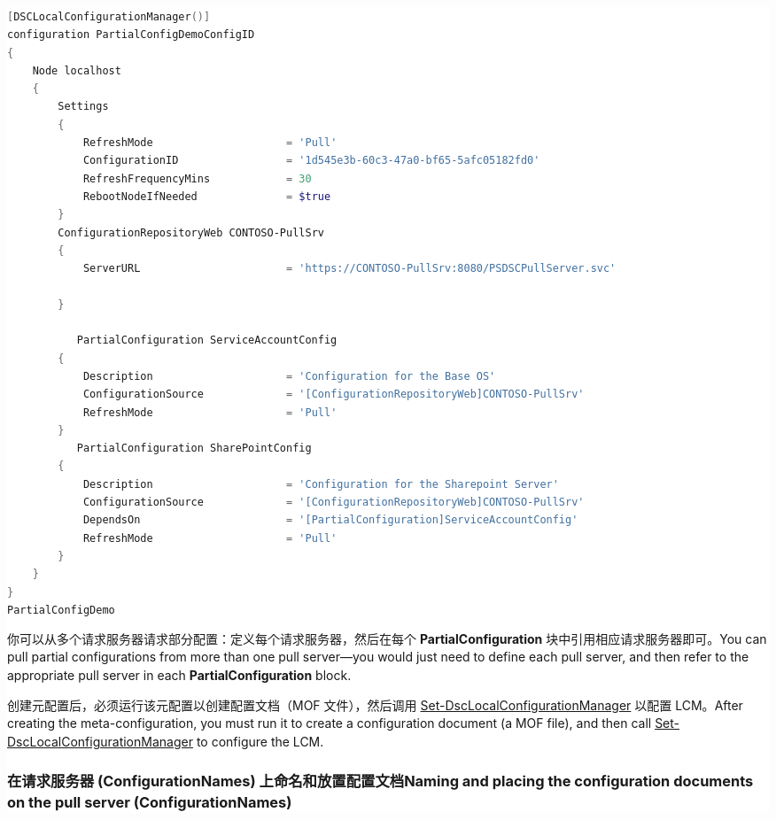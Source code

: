 ```powershell
[DSCLocalConfigurationManager()]
configuration PartialConfigDemoConfigID
{
    Node localhost
    {
        Settings
        {
            RefreshMode                     = 'Pull'
            ConfigurationID                 = '1d545e3b-60c3-47a0-bf65-5afc05182fd0'
            RefreshFrequencyMins            = 30
            RebootNodeIfNeeded              = $true
        }
        ConfigurationRepositoryWeb CONTOSO-PullSrv
        {
            ServerURL                       = 'https://CONTOSO-PullSrv:8080/PSDSCPullServer.svc'

        }

           PartialConfiguration ServiceAccountConfig
        {
            Description                     = 'Configuration for the Base OS'
            ConfigurationSource             = '[ConfigurationRepositoryWeb]CONTOSO-PullSrv'
            RefreshMode                     = 'Pull'
        }
           PartialConfiguration SharePointConfig
        {
            Description                     = 'Configuration for the Sharepoint Server'
            ConfigurationSource             = '[ConfigurationRepositoryWeb]CONTOSO-PullSrv'
            DependsOn                       = '[PartialConfiguration]ServiceAccountConfig'
            RefreshMode                     = 'Pull'
        }
    }
}
PartialConfigDemo
```

<span data-ttu-id="00aee-144">你可以从多个请求服务器请求部分配置：定义每个请求服务器，然后在每个 **PartialConfiguration** 块中引用相应请求服务器即可。</span><span class="sxs-lookup"><span data-stu-id="00aee-144">You can pull partial configurations from more than one pull server—you would just need to define each pull server, and then refer to the appropriate pull server in each **PartialConfiguration** block.</span></span>

<span data-ttu-id="00aee-145">创建元配置后，必须运行该元配置以创建配置文档（MOF 文件），然后调用 [Set-DscLocalConfigurationManager](/powershell/module/PSDesiredStateConfiguration/Set-DscLocalConfigurationManager) 以配置 LCM。</span><span class="sxs-lookup"><span data-stu-id="00aee-145">After creating the meta-configuration, you must run it to create a configuration document (a MOF file), and then call [Set-DscLocalConfigurationManager](/powershell/module/PSDesiredStateConfiguration/Set-DscLocalConfigurationManager) to configure the LCM.</span></span>

### <a name="naming-and-placing-the-configuration-documents-on-the-pull-server-configurationnames"></a><span data-ttu-id="00aee-146">在请求服务器 (ConfigurationNames) 上命名和放置配置文档</span><span class="sxs-lookup"><span data-stu-id="00aee-146">Naming and placing the configuration documents on the pull server (ConfigurationNames)</span></span>
